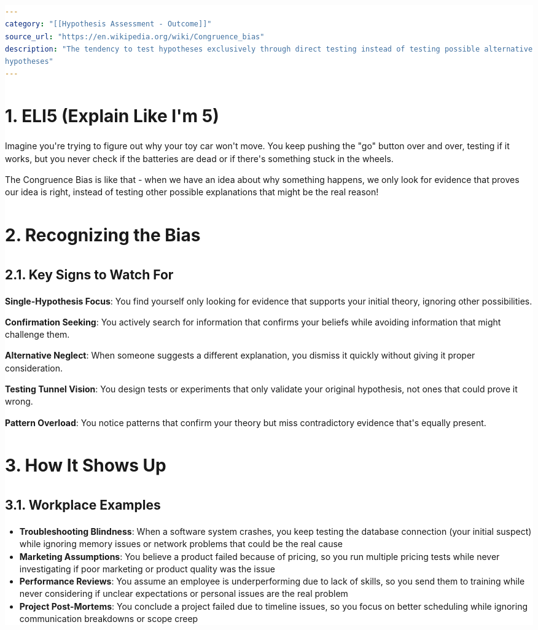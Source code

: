 ```yaml
---
category: "[[Hypothesis Assessment - Outcome]]"
source_url: "https://en.wikipedia.org/wiki/Congruence_bias"
description: "The tendency to test hypotheses exclusively through direct testing instead of testing possible alternative hypotheses"
---
```


# 1. ELI5 (Explain Like I'm 5)

Imagine you're trying to figure out why your toy car won't move. You keep pushing the "go" button over and over, testing if it works, but you never check if the batteries are dead or if there's something stuck in the wheels.

The Congruence Bias is like that - when we have an idea about why something happens, we only look for evidence that proves our idea is right, instead of testing other possible explanations that might be the real reason!

# 2. Recognizing the Bias

## 2.1. Key Signs to Watch For

**Single-Hypothesis Focus**: You find yourself only looking for evidence that supports your initial theory, ignoring other possibilities.

**Confirmation Seeking**: You actively search for information that confirms your beliefs while avoiding information that might challenge them.

**Alternative Neglect**: When someone suggests a different explanation, you dismiss it quickly without giving it proper consideration.

 **Testing Tunnel Vision**: You design tests or experiments that only validate your original hypothesis, not ones that could prove it wrong.

 **Pattern Overload**: You notice patterns that confirm your theory but miss contradictory evidence that's equally present.

# 3. How It Shows Up

## 3.1. Workplace Examples

- **Troubleshooting Blindness**: When a software system crashes, you keep testing the database connection (your initial suspect) while ignoring memory issues or network problems that could be the real cause
- **Marketing Assumptions**: You believe a product failed because of pricing, so you run multiple pricing tests while never investigating if poor marketing or product quality was the issue
- **Performance Reviews**: You assume an employee is underperforming due to lack of skills, so you send them to training while never considering if unclear expectations or personal issues are the real problem
- **Project Post-Mortems**: You conclude a project failed due to timeline issues, so you focus on better scheduling while ignoring communication breakdowns or scope creep
